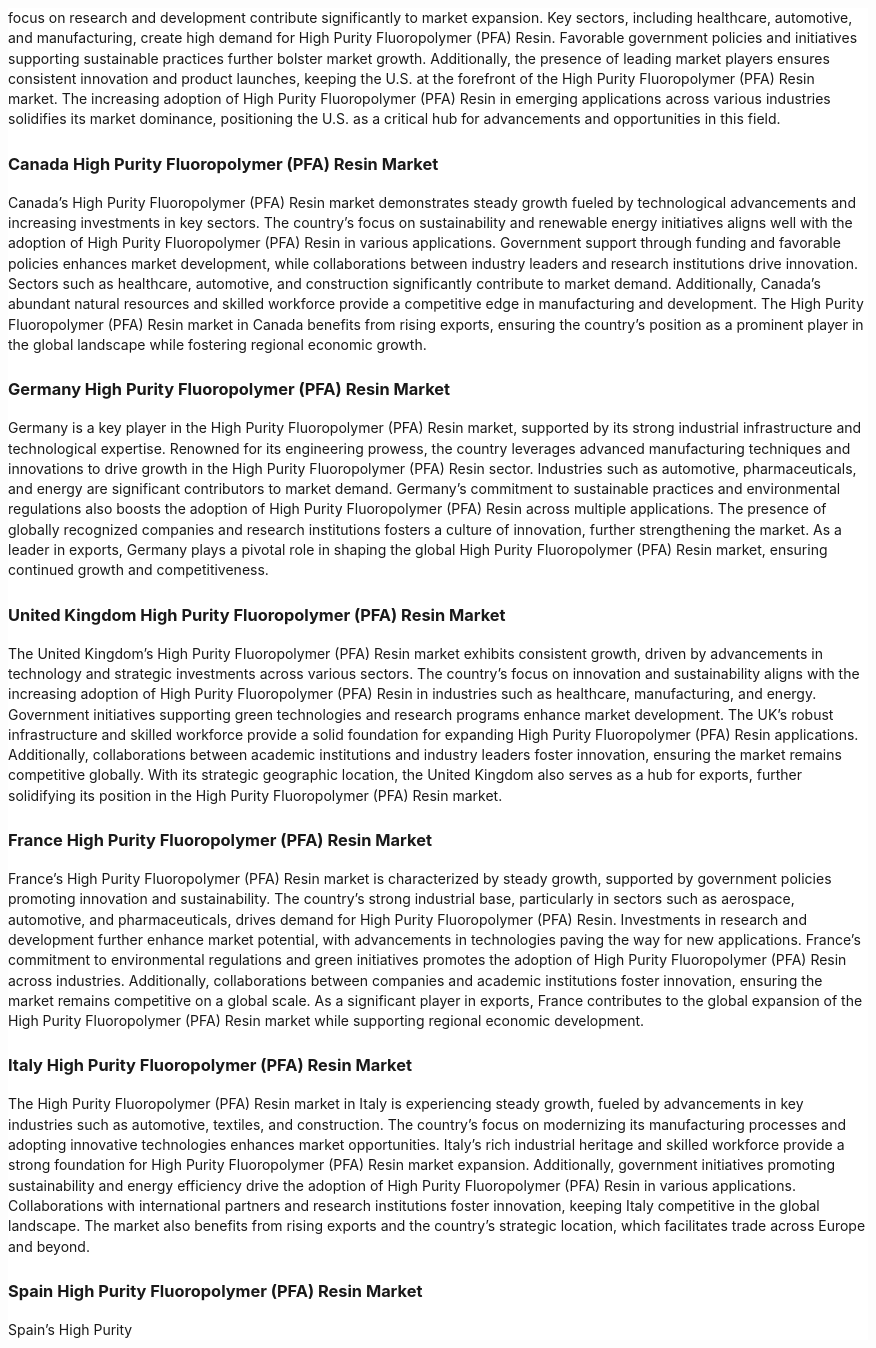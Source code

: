 focus on research and development contribute significantly to market expansion. Key sectors, including healthcare, automotive, and manufacturing, create high demand for High Purity Fluoropolymer (PFA) Resin. Favorable government policies and initiatives supporting sustainable practices further bolster market growth. Additionally, the presence of leading market players ensures consistent innovation and product launches, keeping the U.S. at the forefront of the High Purity Fluoropolymer (PFA) Resin market. The increasing adoption of High Purity Fluoropolymer (PFA) Resin in emerging applications across various industries solidifies its market dominance, positioning the U.S. as a critical hub for advancements and opportunities in this field.</p><h3>Canada High Purity Fluoropolymer (PFA) Resin Market</h3><p>Canada&rsquo;s High Purity Fluoropolymer (PFA) Resin market demonstrates steady growth fueled by technological advancements and increasing investments in key sectors. The country&rsquo;s focus on sustainability and renewable energy initiatives aligns well with the adoption of High Purity Fluoropolymer (PFA) Resin in various applications. Government support through funding and favorable policies enhances market development, while collaborations between industry leaders and research institutions drive innovation. Sectors such as healthcare, automotive, and construction significantly contribute to market demand. Additionally, Canada&rsquo;s abundant natural resources and skilled workforce provide a competitive edge in manufacturing and development. The High Purity Fluoropolymer (PFA) Resin market in Canada benefits from rising exports, ensuring the country&rsquo;s position as a prominent player in the global landscape while fostering regional economic growth.</p><h3>Germany High Purity Fluoropolymer (PFA) Resin Market</h3><p>Germany is a key player in the High Purity Fluoropolymer (PFA) Resin market, supported by its strong industrial infrastructure and technological expertise. Renowned for its engineering prowess, the country leverages advanced manufacturing techniques and innovations to drive growth in the High Purity Fluoropolymer (PFA) Resin sector. Industries such as automotive, pharmaceuticals, and energy are significant contributors to market demand. Germany&rsquo;s commitment to sustainable practices and environmental regulations also boosts the adoption of High Purity Fluoropolymer (PFA) Resin across multiple applications. The presence of globally recognized companies and research institutions fosters a culture of innovation, further strengthening the market. As a leader in exports, Germany plays a pivotal role in shaping the global High Purity Fluoropolymer (PFA) Resin market, ensuring continued growth and competitiveness.</p><h3>United Kingdom High Purity Fluoropolymer (PFA) Resin Market</h3><p>The United Kingdom&rsquo;s High Purity Fluoropolymer (PFA) Resin market exhibits consistent growth, driven by advancements in technology and strategic investments across various sectors. The country&rsquo;s focus on innovation and sustainability aligns with the increasing adoption of High Purity Fluoropolymer (PFA) Resin in industries such as healthcare, manufacturing, and energy. Government initiatives supporting green technologies and research programs enhance market development. The UK&rsquo;s robust infrastructure and skilled workforce provide a solid foundation for expanding High Purity Fluoropolymer (PFA) Resin applications. Additionally, collaborations between academic institutions and industry leaders foster innovation, ensuring the market remains competitive globally. With its strategic geographic location, the United Kingdom also serves as a hub for exports, further solidifying its position in the High Purity Fluoropolymer (PFA) Resin market.</p><h3>France High Purity Fluoropolymer (PFA) Resin Market</h3><p>France&rsquo;s High Purity Fluoropolymer (PFA) Resin market is characterized by steady growth, supported by government policies promoting innovation and sustainability. The country&rsquo;s strong industrial base, particularly in sectors such as aerospace, automotive, and pharmaceuticals, drives demand for High Purity Fluoropolymer (PFA) Resin. Investments in research and development further enhance market potential, with advancements in technologies paving the way for new applications. France&rsquo;s commitment to environmental regulations and green initiatives promotes the adoption of High Purity Fluoropolymer (PFA) Resin across industries. Additionally, collaborations between companies and academic institutions foster innovation, ensuring the market remains competitive on a global scale. As a significant player in exports, France contributes to the global expansion of the High Purity Fluoropolymer (PFA) Resin market while supporting regional economic development.</p><h3>Italy High Purity Fluoropolymer (PFA) Resin Market</h3><p>The High Purity Fluoropolymer (PFA) Resin market in Italy is experiencing steady growth, fueled by advancements in key industries such as automotive, textiles, and construction. The country&rsquo;s focus on modernizing its manufacturing processes and adopting innovative technologies enhances market opportunities. Italy&rsquo;s rich industrial heritage and skilled workforce provide a strong foundation for High Purity Fluoropolymer (PFA) Resin market expansion. Additionally, government initiatives promoting sustainability and energy efficiency drive the adoption of High Purity Fluoropolymer (PFA) Resin in various applications. Collaborations with international partners and research institutions foster innovation, keeping Italy competitive in the global landscape. The market also benefits from rising exports and the country&rsquo;s strategic location, which facilitates trade across Europe and beyond.</p><h3>Spain High Purity Fluoropolymer (PFA) Resin Market</h3><p>Spain&rsquo;s High Purity